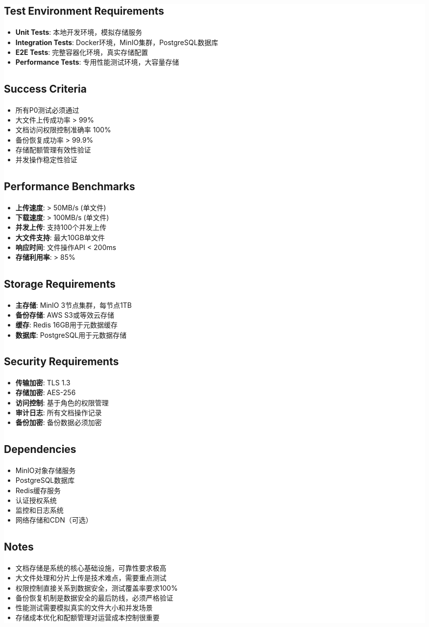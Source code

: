 ## Test Environment Requirements

- **Unit Tests**: 本地开发环境，模拟存储服务
- **Integration Tests**: Docker环境，MinIO集群，PostgreSQL数据库
- **E2E Tests**: 完整容器化环境，真实存储配置
- **Performance Tests**: 专用性能测试环境，大容量存储

## Success Criteria

- 所有P0测试必须通过
- 大文件上传成功率 > 99%
- 文档访问权限控制准确率 100%
- 备份恢复成功率 > 99.9%
- 存储配额管理有效性验证
- 并发操作稳定性验证

## Performance Benchmarks

- **上传速度**: > 50MB/s (单文件)
- **下载速度**: > 100MB/s (单文件)
- **并发上传**: 支持100个并发上传
- **大文件支持**: 最大10GB单文件
- **响应时间**: 文件操作API < 200ms
- **存储利用率**: > 85%

## Storage Requirements

- **主存储**: MinIO 3节点集群，每节点1TB
- **备份存储**: AWS S3或等效云存储
- **缓存**: Redis 16GB用于元数据缓存
- **数据库**: PostgreSQL用于元数据存储

## Security Requirements

- **传输加密**: TLS 1.3
- **存储加密**: AES-256
- **访问控制**: 基于角色的权限管理
- **审计日志**: 所有文档操作记录
- **备份加密**: 备份数据必须加密

## Dependencies

- MinIO对象存储服务
- PostgreSQL数据库
- Redis缓存服务
- 认证授权系统
- 监控和日志系统
- 网络存储和CDN（可选）

## Notes

- 文档存储是系统的核心基础设施，可靠性要求极高
- 大文件处理和分片上传是技术难点，需要重点测试
- 权限控制直接关系到数据安全，测试覆盖率要求100%
- 备份恢复机制是数据安全的最后防线，必须严格验证
- 性能测试需要模拟真实的文件大小和并发场景
- 存储成本优化和配额管理对运营成本控制很重要